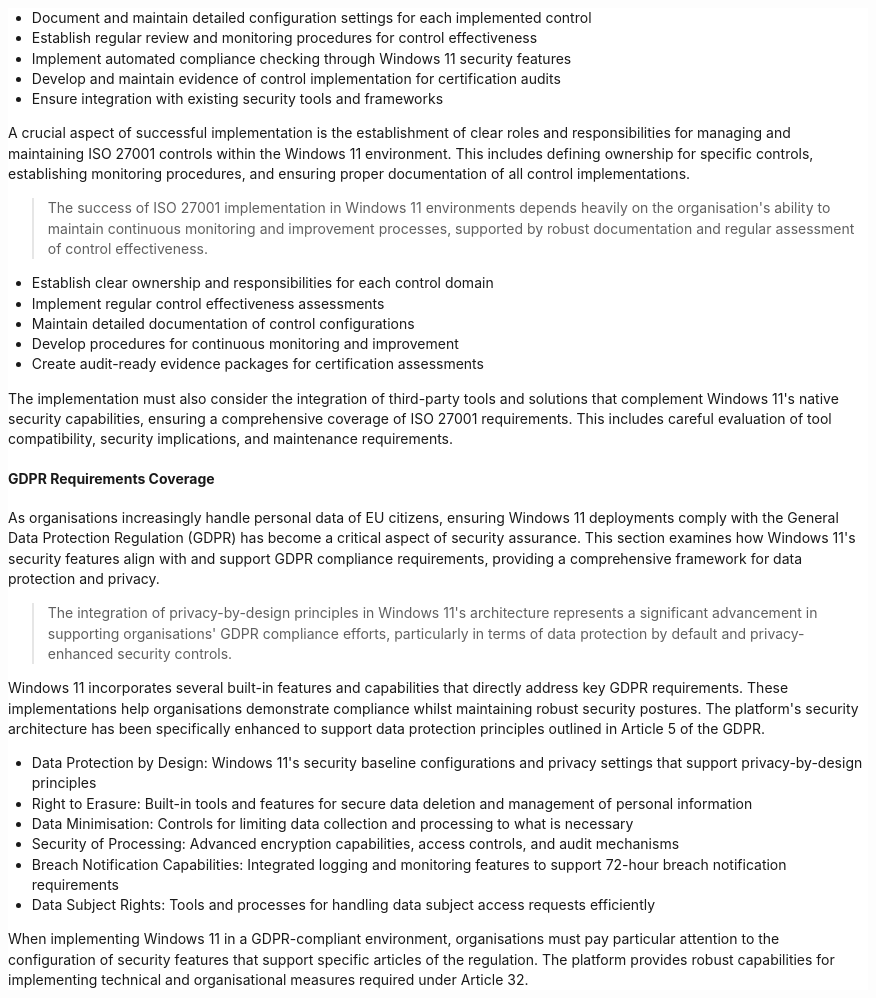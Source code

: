 - Document and maintain detailed configuration settings for each implemented control
- Establish regular review and monitoring procedures for control effectiveness
- Implement automated compliance checking through Windows 11 security features
- Develop and maintain evidence of control implementation for certification audits
- Ensure integration with existing security tools and frameworks

A crucial aspect of successful implementation is the establishment of clear roles and responsibilities for managing and maintaining ISO 27001 controls within the Windows 11 environment. This includes defining ownership for specific controls, establishing monitoring procedures, and ensuring proper documentation of all control implementations.

> The success of ISO 27001 implementation in Windows 11 environments depends heavily on the organisation's ability to maintain continuous monitoring and improvement processes, supported by robust documentation and regular assessment of control effectiveness.

- Establish clear ownership and responsibilities for each control domain
- Implement regular control effectiveness assessments
- Maintain detailed documentation of control configurations
- Develop procedures for continuous monitoring and improvement
- Create audit-ready evidence packages for certification assessments

The implementation must also consider the integration of third-party tools and solutions that complement Windows 11's native security capabilities, ensuring a comprehensive coverage of ISO 27001 requirements. This includes careful evaluation of tool compatibility, security implications, and maintenance requirements.



#### <a id="gdpr-requirements-coverage"></a>GDPR Requirements Coverage

As organisations increasingly handle personal data of EU citizens, ensuring Windows 11 deployments comply with the General Data Protection Regulation (GDPR) has become a critical aspect of security assurance. This section examines how Windows 11's security features align with and support GDPR compliance requirements, providing a comprehensive framework for data protection and privacy.

> The integration of privacy-by-design principles in Windows 11's architecture represents a significant advancement in supporting organisations' GDPR compliance efforts, particularly in terms of data protection by default and privacy-enhanced security controls.

Windows 11 incorporates several built-in features and capabilities that directly address key GDPR requirements. These implementations help organisations demonstrate compliance whilst maintaining robust security postures. The platform's security architecture has been specifically enhanced to support data protection principles outlined in Article 5 of the GDPR.

- Data Protection by Design: Windows 11's security baseline configurations and privacy settings that support privacy-by-design principles
- Right to Erasure: Built-in tools and features for secure data deletion and management of personal information
- Data Minimisation: Controls for limiting data collection and processing to what is necessary
- Security of Processing: Advanced encryption capabilities, access controls, and audit mechanisms
- Breach Notification Capabilities: Integrated logging and monitoring features to support 72-hour breach notification requirements
- Data Subject Rights: Tools and processes for handling data subject access requests efficiently

When implementing Windows 11 in a GDPR-compliant environment, organisations must pay particular attention to the configuration of security features that support specific articles of the regulation. The platform provides robust capabilities for implementing technical and organisational measures required under Article 32.
